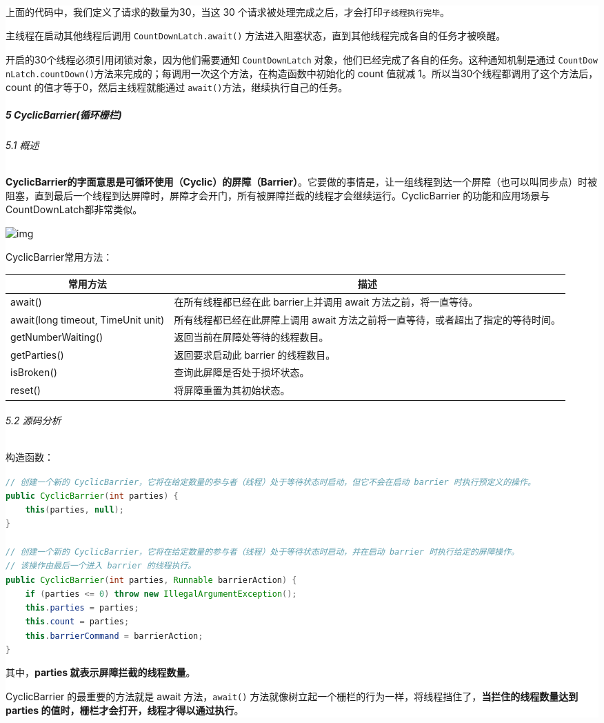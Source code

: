 上面的代码中，我们定义了请求的数量为30，当这 30 个请求被处理完成之后，才会打印`子线程执行完毕`。

主线程在启动其他线程后调用 `CountDownLatch.await()` 方法进入阻塞状态，直到其他线程完成各自的任务才被唤醒。

开启的30个线程必须引用闭锁对象，因为他们需要通知 `CountDownLatch` 对象，他们已经完成了各自的任务。这种通知机制是通过 `CountDownLatch.countDown()`方法来完成的；每调用一次这个方法，在构造函数中初始化的 count 值就减 1。所以当30个线程都调用了这个方法后，count 的值才等于0，然后主线程就能通过 `await()`方法，继续执行自己的任务。

##### 5 CyclicBarrier(循环栅栏)

###### 5.1 概述

**CyclicBarrier的字面意思是可循环使用（Cyclic）的屏障（Barrier）**。它要做的事情是，让一组线程到达一个屏障（也可以叫同步点）时被阻塞，直到最后一个线程到达屏障时，屏障才会开门，所有被屏障拦截的线程才会继续运行。CyclicBarrier 的功能和应用场景与CountDownLatch都非常类似。

![img](https://segmentfault.com/img/remote/1460000037739170)

CyclicBarrier常用方法：

| 常用方法                           | 描述                                                         |
| ---------------------------------- | ------------------------------------------------------------ |
| await()                            | 在所有线程都已经在此 barrier上并调用 await 方法之前，将一直等待。 |
| await(long timeout, TimeUnit unit) | 所有线程都已经在此屏障上调用 await 方法之前将一直等待，或者超出了指定的等待时间。 |
| getNumberWaiting()                 | 返回当前在屏障处等待的线程数目。                             |
| getParties()                       | 返回要求启动此 barrier 的线程数目。                          |
| isBroken()                         | 查询此屏障是否处于损坏状态。                                 |
| reset()                            | 将屏障重置为其初始状态。                                     |

###### 5.2 源码分析

构造函数：

```java
// 创建一个新的 CyclicBarrier，它将在给定数量的参与者（线程）处于等待状态时启动，但它不会在启动 barrier 时执行预定义的操作。
public CyclicBarrier(int parties) {
    this(parties, null);
}

// 创建一个新的 CyclicBarrier，它将在给定数量的参与者（线程）处于等待状态时启动，并在启动 barrier 时执行给定的屏障操作。
// 该操作由最后一个进入 barrier 的线程执行。
public CyclicBarrier(int parties, Runnable barrierAction) {
    if (parties <= 0) throw new IllegalArgumentException();
    this.parties = parties;
    this.count = parties;
    this.barrierCommand = barrierAction;
}
```

其中，**parties 就表示屏障拦截的线程数量**。

CyclicBarrier 的最重要的方法就是 await 方法，`await()` 方法就像树立起一个栅栏的行为一样，将线程挡住了，**当拦住的线程数量达到 parties 的值时，栅栏才会打开，线程才得以通过执行**。
